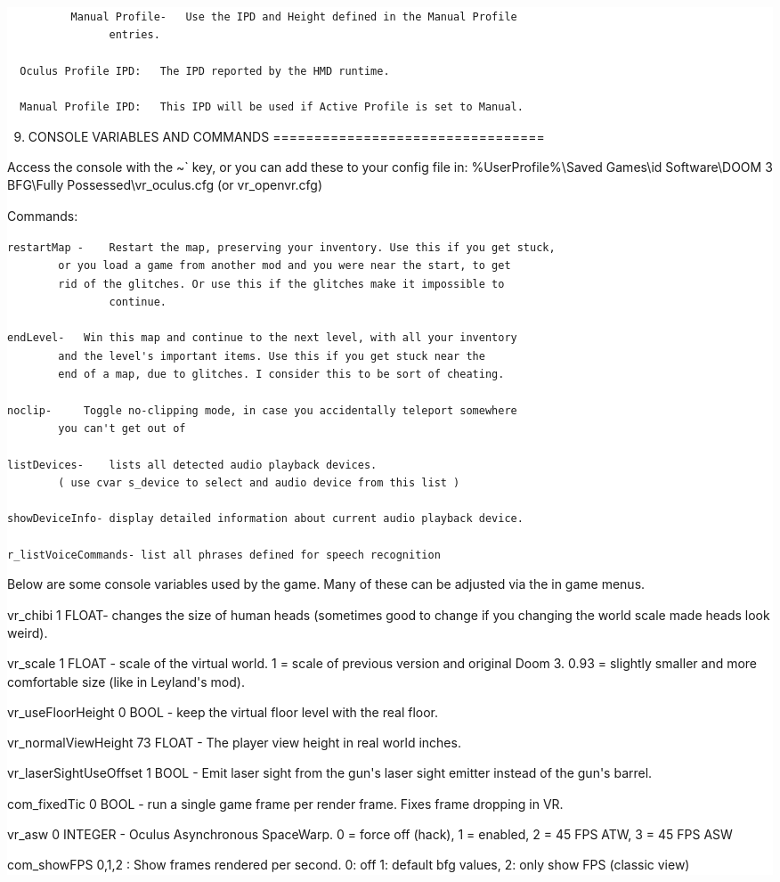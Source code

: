 	          Manual Profile-	Use the IPD and Height defined in the Manual Profile
		  			entries.

	  Oculus Profile IPD:	The IPD reported by the HMD runtime.

	  Manual Profile IPD:	This IPD will be used if Active Profile is set to Manual.


9) CONSOLE VARIABLES AND COMMANDS
=================================

Access the console with the ~` key, or you can add these to your config file in:
%UserProfile%\Saved Games\id Software\DOOM 3 BFG\Fully Possessed\vr_oculus.cfg
(or vr_openvr.cfg)

Commands:

	restartMap - 	Restart the map, preserving your inventory. Use this if you get stuck,
			or you load a game from another mod and you were near the start, to get
			rid of the glitches. Or use this if the glitches make it impossible to
	             	continue.

	endLevel-	Win this map and continue to the next level, with all your inventory
			and the level's important items. Use this if you get stuck near the
			end of a map, due to glitches. I consider this to be sort of cheating.

	noclip-		Toggle no-clipping mode, in case you accidentally teleport somewhere
			you can't get out of

	listDevices-	lists all detected audio playback devices.
			( use cvar s_device to select and audio device from this list )

	showDeviceInfo-	display detailed information about current audio playback device.

	r_listVoiceCommands- list all phrases defined for speech recognition


Below are some console variables used by the game.  Many of these can be adjusted via the in
game menus.

vr_chibi 1 FLOAT- changes the size of human heads (sometimes good to change if you changing
		  the world scale made heads look weird).

vr_scale 1 FLOAT - scale of the virtual world. 1 = scale of previous version and original
		   Doom 3. 0.93 = slightly smaller and more comfortable size
		   (like in Leyland's mod).

vr_useFloorHeight 0 BOOL - keep the virtual floor level with the real floor.

vr_normalViewHeight 73 FLOAT - The player view height in real world inches.

vr_laserSightUseOffset 1 BOOL - Emit laser sight from the gun's laser sight emitter
				instead of the gun's barrel.

com_fixedTic 0 BOOL - run a single game frame per render frame. Fixes frame dropping in VR.

vr_asw 0 INTEGER - Oculus Asynchronous SpaceWarp. 0 = force off (hack), 1 = enabled,
		   2 = 45 FPS ATW, 3 = 45 FPS ASW

com_showFPS 0,1,2 : Show frames rendered per second. 0: off 1: default bfg values,
		    2: only show FPS (classic view)
